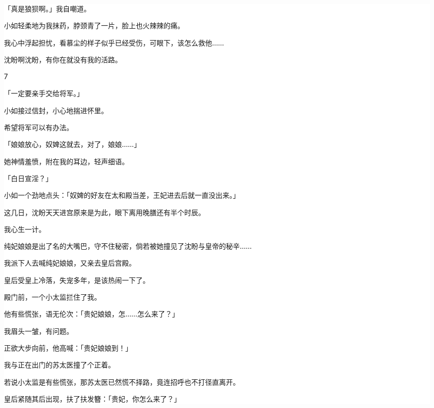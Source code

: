 
「真是狼狈啊。」我自嘲道。


小如轻柔地为我抹药，脖颈青了一片，脸上也火辣辣的痛。


我心中浮起担忧，看慕尘的样子似乎已经受伤，可眼下，该怎么救他……


沈盼啊沈盼，有你在就没有我的活路。


7


「一定要亲手交给将军。」


小如接过信封，小心地揣进怀里。


希望将军可以有办法。


「娘娘放心，奴婢这就去，对了，娘娘……」


她神情羞愤，附在我的耳边，轻声细语。　


「白日宣淫？」


小如一个劲地点头：「奴婢的好友在太和殿当差，王妃进去后就一直没出来。」


这几日，沈盼天天进宫原来是为此，眼下离用晚膳还有半个时辰。


我心生一计。


纯妃娘娘是出了名的大嘴巴，守不住秘密，倘若被她撞见了沈盼与皇帝的秘辛……


我派下人去喊纯妃娘娘，又亲去皇后宫殿。


皇后受皇上冷落，失宠多年，是该热闹一下了。


殿门前，一个小太监拦住了我。


他有些慌张，语无伦次：「贵妃娘娘，怎……怎么来了？」


我眉头一皱，有问题。


正欲大步向前，他高喊：「贵妃娘娘到！」


我与正在出门的苏太医撞了个正着。


若说小太监是有些慌张，那苏太医已然慌不择路，竟连招呼也不打径直离开。


皇后紧随其后出现，扶了扶发簪：「贵妃，你怎么来了？」

